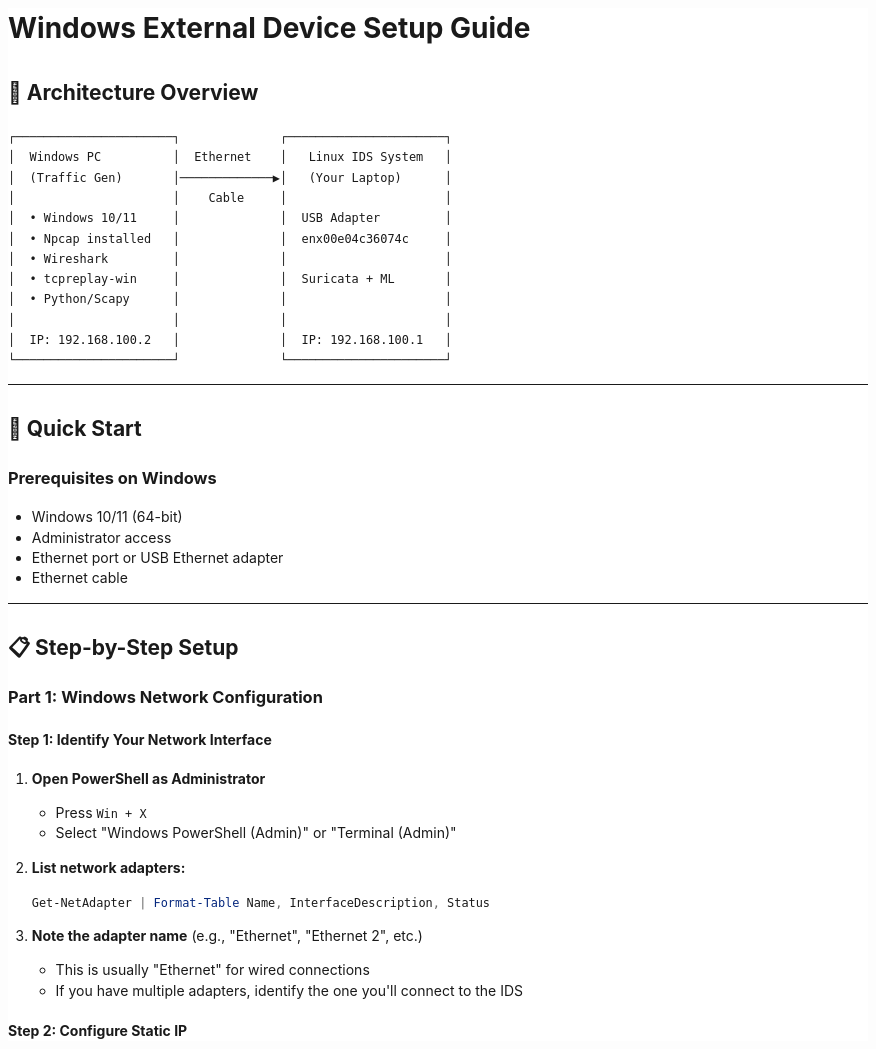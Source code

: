 # Windows External Device Setup Guide

## 🎯 Architecture Overview

```
┌──────────────────────┐              ┌──────────────────────┐
│  Windows PC          │  Ethernet    │   Linux IDS System   │
│  (Traffic Gen)       │─────────────▶│   (Your Laptop)      │
│                      │    Cable     │                      │
│  • Windows 10/11     │              │  USB Adapter         │
│  • Npcap installed   │              │  enx00e04c36074c     │
│  • Wireshark         │              │                      │
│  • tcpreplay-win     │              │  Suricata + ML       │
│  • Python/Scapy      │              │                      │
│                      │              │                      │
│  IP: 192.168.100.2   │              │  IP: 192.168.100.1   │
└──────────────────────┘              └──────────────────────┘
```

---

## 🚀 Quick Start

### Prerequisites on Windows
- Windows 10/11 (64-bit)
- Administrator access
- Ethernet port or USB Ethernet adapter
- Ethernet cable

---

## 📋 Step-by-Step Setup

### Part 1: Windows Network Configuration

#### Step 1: Identify Your Network Interface

1. **Open PowerShell as Administrator**
   - Press `Win + X`
   - Select "Windows PowerShell (Admin)" or "Terminal (Admin)"

2. **List network adapters:**
   ```powershell
   Get-NetAdapter | Format-Table Name, InterfaceDescription, Status
   ```

3. **Note the adapter name** (e.g., "Ethernet", "Ethernet 2", etc.)
   - This is usually "Ethernet" for wired connections
   - If you have multiple adapters, identify the one you'll connect to the IDS

#### Step 2: Configure Static IP
